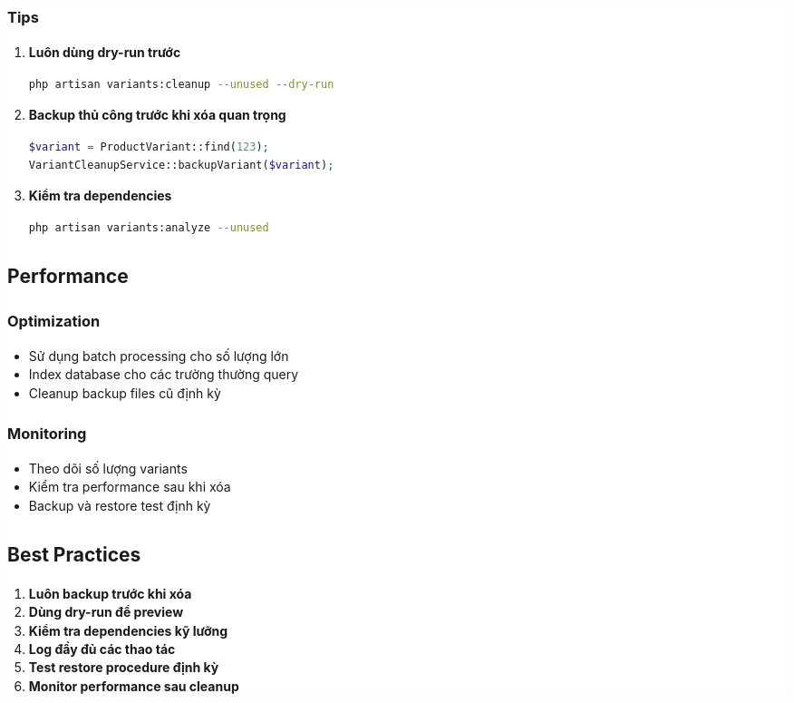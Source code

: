 ### Tips

1. **Luôn dùng dry-run trước**

    ```bash
    php artisan variants:cleanup --unused --dry-run
    ```

2. **Backup thủ công trước khi xóa quan trọng**

    ```php
    $variant = ProductVariant::find(123);
    VariantCleanupService::backupVariant($variant);
    ```

3. **Kiểm tra dependencies**
    ```bash
    php artisan variants:analyze --unused
    ```

## Performance

### Optimization

-   Sử dụng batch processing cho số lượng lớn
-   Index database cho các trường thường query
-   Cleanup backup files cũ định kỳ

### Monitoring

-   Theo dõi số lượng variants
-   Kiểm tra performance sau khi xóa
-   Backup và restore test định kỳ

## Best Practices

1. **Luôn backup trước khi xóa**
2. **Dùng dry-run để preview**
3. **Kiểm tra dependencies kỹ lưỡng**
4. **Log đầy đủ các thao tác**
5. **Test restore procedure định kỳ**
6. **Monitor performance sau cleanup**
